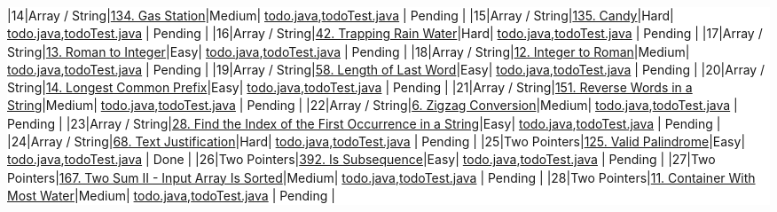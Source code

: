 |14|Array / String|[134. Gas Station](https://leetcode.com/problems/valid-palindrome/)|Medium| [todo.java](https://github.com/ankitech/practice_sites_code/blob/master/src/com/ankitech/leetcode/todo.java),[todoTest.java](https://github.com/ankitech/practice_sites_code/blob/master/test/com/ankitech/leetcode/todoTest.java)                                                 | Pending |
|15|Array / String|[135. Candy](https://leetcode.com/problems/valid-palindrome/)|Hard| [todo.java](https://github.com/ankitech/practice_sites_code/blob/master/src/com/ankitech/leetcode/todo.java),[todoTest.java](https://github.com/ankitech/practice_sites_code/blob/master/test/com/ankitech/leetcode/todoTest.java)                                                 | Pending |
|16|Array / String|[42. Trapping Rain Water](https://leetcode.com/problems/valid-palindrome/)|Hard| [todo.java](https://github.com/ankitech/practice_sites_code/blob/master/src/com/ankitech/leetcode/todo.java),[todoTest.java](https://github.com/ankitech/practice_sites_code/blob/master/test/com/ankitech/leetcode/todoTest.java)                                                 | Pending |
|17|Array / String|[13. Roman to Integer](https://leetcode.com/problems/valid-palindrome/)|Easy| [todo.java](https://github.com/ankitech/practice_sites_code/blob/master/src/com/ankitech/leetcode/todo.java),[todoTest.java](https://github.com/ankitech/practice_sites_code/blob/master/test/com/ankitech/leetcode/todoTest.java)                                                 | Pending |
|18|Array / String|[12. Integer to Roman](https://leetcode.com/problems/valid-palindrome/)|Medium| [todo.java](https://github.com/ankitech/practice_sites_code/blob/master/src/com/ankitech/leetcode/todo.java),[todoTest.java](https://github.com/ankitech/practice_sites_code/blob/master/test/com/ankitech/leetcode/todoTest.java)                                                 | Pending |
|19|Array / String|[58. Length of Last Word](https://leetcode.com/problems/valid-palindrome/)|Easy| [todo.java](https://github.com/ankitech/practice_sites_code/blob/master/src/com/ankitech/leetcode/todo.java),[todoTest.java](https://github.com/ankitech/practice_sites_code/blob/master/test/com/ankitech/leetcode/todoTest.java)                                                 | Pending |
|20|Array / String|[14. Longest Common Prefix](https://leetcode.com/problems/valid-palindrome/)|Easy| [todo.java](https://github.com/ankitech/practice_sites_code/blob/master/src/com/ankitech/leetcode/todo.java),[todoTest.java](https://github.com/ankitech/practice_sites_code/blob/master/test/com/ankitech/leetcode/todoTest.java)                                                 | Pending |
|21|Array / String|[151. Reverse Words in a String](https://leetcode.com/problems/valid-palindrome/)|Medium| [todo.java](https://github.com/ankitech/practice_sites_code/blob/master/src/com/ankitech/leetcode/todo.java),[todoTest.java](https://github.com/ankitech/practice_sites_code/blob/master/test/com/ankitech/leetcode/todoTest.java)                                                 | Pending |
|22|Array / String|[6. Zigzag Conversion](https://leetcode.com/problems/valid-palindrome/)|Medium| [todo.java](https://github.com/ankitech/practice_sites_code/blob/master/src/com/ankitech/leetcode/todo.java),[todoTest.java](https://github.com/ankitech/practice_sites_code/blob/master/test/com/ankitech/leetcode/todoTest.java)                                                 | Pending |
|23|Array / String|[28. Find the Index of the First Occurrence in a String](https://leetcode.com/problems/valid-palindrome/)|Easy| [todo.java](https://github.com/ankitech/practice_sites_code/blob/master/src/com/ankitech/leetcode/todo.java),[todoTest.java](https://github.com/ankitech/practice_sites_code/blob/master/test/com/ankitech/leetcode/todoTest.java)                                                 | Pending |
|24|Array / String|[68. Text Justification](https://leetcode.com/problems/valid-palindrome/)|Hard| [todo.java](https://github.com/ankitech/practice_sites_code/blob/master/src/com/ankitech/leetcode/todo.java),[todoTest.java](https://github.com/ankitech/practice_sites_code/blob/master/test/com/ankitech/leetcode/todoTest.java)                                                 | Pending |
|25|Two Pointers|[125. Valid Palindrome](https://leetcode.com/problems/valid-palindrome/)|Easy| [todo.java](https://github.com/ankitech/practice_sites_code/blob/master/src/com/ankitech/leetcode/todo.java),[todoTest.java](https://github.com/ankitech/practice_sites_code/blob/master/test/com/ankitech/leetcode/todoTest.java)                                                 | Done    |
|26|Two Pointers|[392. Is Subsequence](https://leetcode.com/problems/valid-palindrome/)|Easy| [todo.java](https://github.com/ankitech/practice_sites_code/blob/master/src/com/ankitech/leetcode/todo.java),[todoTest.java](https://github.com/ankitech/practice_sites_code/blob/master/test/com/ankitech/leetcode/todoTest.java)                                                 | Pending |
|27|Two Pointers|[167. Two Sum II - Input Array Is Sorted](https://leetcode.com/problems/valid-palindrome/)|Medium| [todo.java](https://github.com/ankitech/practice_sites_code/blob/master/src/com/ankitech/leetcode/todo.java),[todoTest.java](https://github.com/ankitech/practice_sites_code/blob/master/test/com/ankitech/leetcode/todoTest.java)                                                 | Pending |
|28|Two Pointers|[11. Container With Most Water](https://leetcode.com/problems/valid-palindrome/)|Medium| [todo.java](https://github.com/ankitech/practice_sites_code/blob/master/src/com/ankitech/leetcode/todo.java),[todoTest.java](https://github.com/ankitech/practice_sites_code/blob/master/test/com/ankitech/leetcode/todoTest.java)                                                 | Pending |